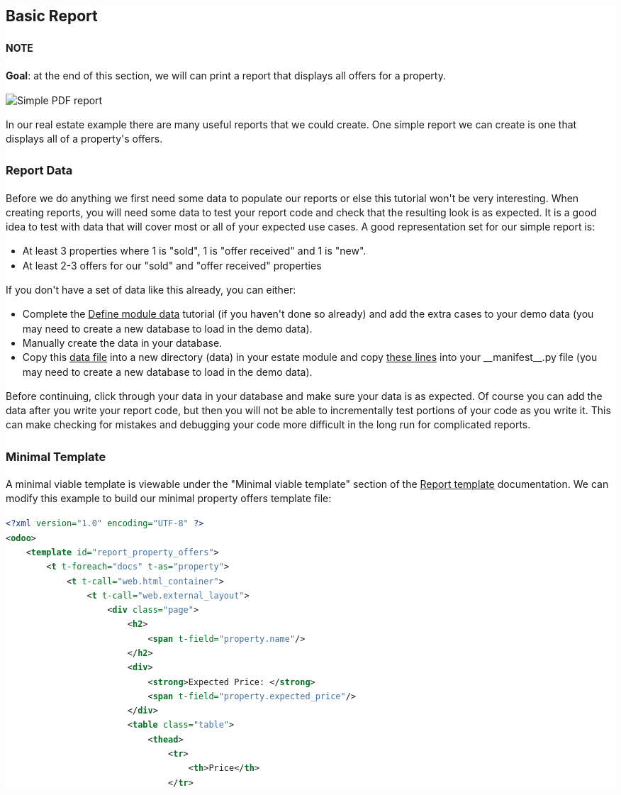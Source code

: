 ## Basic Report

#### NOTE
**Goal**: at the end of this section, we will can print a report that displays all offers for a
property.

![Simple PDF report](../../.gitbook/assets/simple_report.png)

In our real estate example there are many useful reports that we could create. One simple report we
can create is one that displays all of a property's offers.

### Report Data

Before we do anything we first need some data to populate our reports or else this tutorial
won't be very interesting. When creating reports, you will need some data to test your report code
and check that the resulting look is as expected. It is a good idea to test with data that will cover most
or all of your expected use cases. A good representation set for our simple report is:

* At least 3 properties where 1 is "sold", 1 is "offer received" and 1 is "new".
* At least 2-3 offers for our "sold" and "offer received" properties

If you don't have a set of data like this already, you can either:

* Complete the [Define module data](developer/tutorials/define_module_data.md) tutorial (if you haven't done so already) and add the extra
  cases to your demo data (you may need to create a new database to load in the demo data).
* Manually create the data in your database.
* Copy this [data file](https://github.com/odoo/technical-training-solutions/blob/17.0-J_reports/estate/data/estate_demo.xml)
  into a new directory (data) in your estate module and copy [these lines](https://github.com/odoo/technical-training-solutions/blob/17.0-J_reports/estate/__manifest__.py#L21-L23)
  into your \_\_manifest_\_.py file (you may need to create a new database to load in the demo data).

Before continuing, click through your data in your database and make sure your data is as expected.
Of course you can add the data after you write your report code, but then you will not be able to
incrementally test portions of your code as you write it. This can make checking for mistakes and
debugging your code more difficult in the long run for complicated reports.

### Minimal Template

A minimal viable template is viewable under the "Minimal viable template" section of the
[Report template](developer/reference/backend/reports.md#reference-reports-templates) documentation. We can modify this example to build
our minimal property offers template file:

```xml
<?xml version="1.0" encoding="UTF-8" ?>
<odoo>
    <template id="report_property_offers">
        <t t-foreach="docs" t-as="property">
            <t t-call="web.html_container">
                <t t-call="web.external_layout">
                    <div class="page">
                        <h2>
                            <span t-field="property.name"/>
                        </h2>
                        <div>
                            <strong>Expected Price: </strong>
                            <span t-field="property.expected_price"/>
                        </div>
                        <table class="table">
                            <thead>
                                <tr>
                                    <th>Price</th>
                                </tr>
```